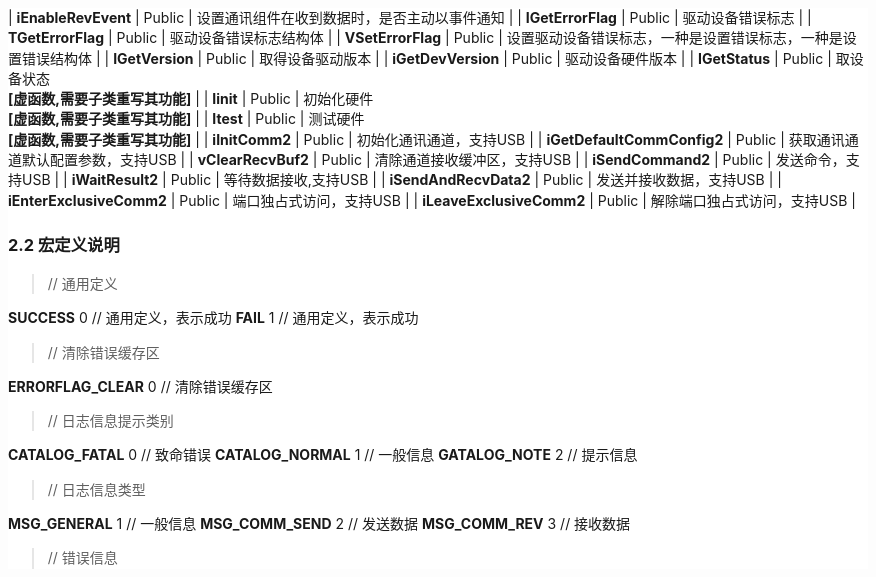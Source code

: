 | **iEnableRevEvent**        | Public | 设置通讯组件在收到数据时，是否主动以事件通知                 |
| **IGetErrorFlag**          | Public | 驱动设备错误标志                                             |
| **TGetErrorFlag**          | Public | 驱动设备错误标志结构体                                       |
| **VSetErrorFlag**          | Public | 设置驱动设备错误标志，一种是设置错误标志，一种是设置错误结构体 |
| **IGetVersion**            | Public | 取得设备驱动版本                                             |
| **iGetDevVersion**         | Public | 驱动设备硬件版本                                             |
| **IGetStatus**             | Public | 取设备状态<br />**[虚函数,需要子类重写其功能]**              |
| **Iinit**                  | Public | 初始化硬件<br />**[虚函数,需要子类重写其功能]**              |
| **Itest**                  | Public | 测试硬件<br />**[虚函数,需要子类重写其功能]**                |
| **iInitComm2**             | Public | 初始化通讯通道，支持USB                                      |
| **iGetDefaultCommConfig2** | Public | 获取通讯通道默认配置参数，支持USB                            |
| **vClearRecvBuf2**         | Public | 清除通道接收缓冲区，支持USB                                  |
| **iSendCommand2**          | Public | 发送命令，支持USB                                            |
| **iWaitResult2**           | Public | 等待数据接收,支持USB                                         |
| **iSendAndRecvData2**      | Public | 发送并接收数据，支持USB                                      |
| **iEnterExclusiveComm2**   | Public | 端口独占式访问，支持USB                                      |
| **iLeaveExclusiveComm2**   | Public | 解除端口独占式访问，支持USB                                  |

### 2.2 宏定义说明

> // 通用定义

**SUCCESS**      0   // 通用定义，表示成功
**FAIL**          1   // 通用定义，表示成功

> // 清除错误缓存区

**ERRORFLAG_CLEAR**       0   // 清除错误缓存区

> // 日志信息提示类别

**CATALOG_FATAL**          0   // 致命错误
**CATALOG_NORMAL**       1   // 一般信息
**GATALOG_NOTE**          2   // 提示信息

> // 日志信息类型

**MSG_GENERAL**           1   // 一般信息
**MSG_COMM_SEND**        2   // 发送数据
**MSG_COMM_REV**         3   // 接收数据

> // 错误信息
